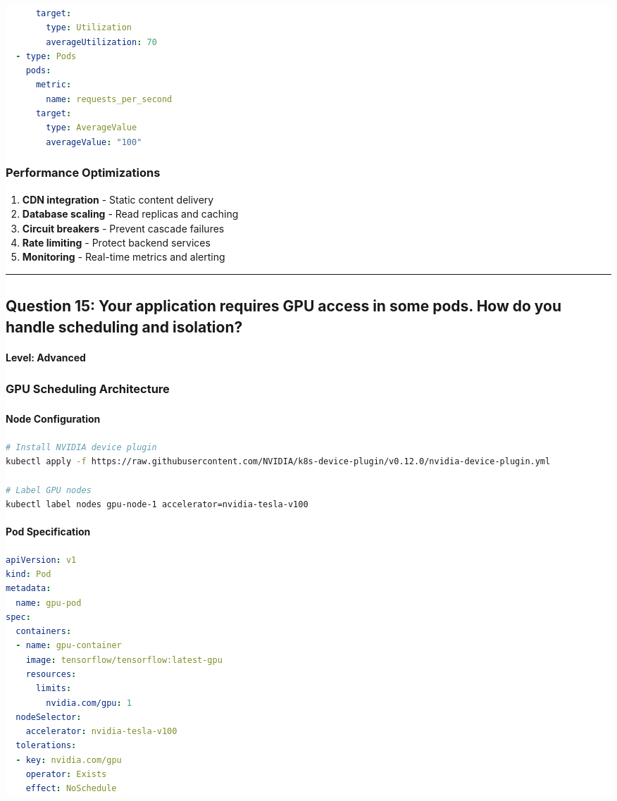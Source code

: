 ```yaml
      target:
        type: Utilization
        averageUtilization: 70
  - type: Pods
    pods:
      metric:
        name: requests_per_second
      target:
        type: AverageValue
        averageValue: "100"
```

### **Performance Optimizations**
1. **CDN integration** - Static content delivery
2. **Database scaling** - Read replicas and caching
3. **Circuit breakers** - Prevent cascade failures
4. **Rate limiting** - Protect backend services
5. **Monitoring** - Real-time metrics and alerting

---

## **Question 15: Your application requires GPU access in some pods. How do you handle scheduling and isolation?**

**Level: Advanced**

### **GPU Scheduling Architecture**

#### **Node Configuration**
```bash
# Install NVIDIA device plugin
kubectl apply -f https://raw.githubusercontent.com/NVIDIA/k8s-device-plugin/v0.12.0/nvidia-device-plugin.yml

# Label GPU nodes
kubectl label nodes gpu-node-1 accelerator=nvidia-tesla-v100
```

#### **Pod Specification**
```yaml
apiVersion: v1
kind: Pod
metadata:
  name: gpu-pod
spec:
  containers:
  - name: gpu-container
    image: tensorflow/tensorflow:latest-gpu
    resources:
      limits:
        nvidia.com/gpu: 1
  nodeSelector:
    accelerator: nvidia-tesla-v100
  tolerations:
  - key: nvidia.com/gpu
    operator: Exists
    effect: NoSchedule
```

